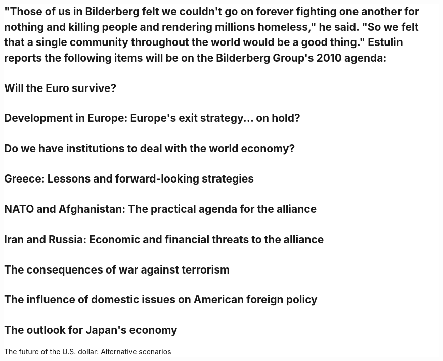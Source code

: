 "Those of us in Bilderberg felt we couldn't
go on forever fighting one another for nothing and killing people and
rendering millions homeless," he said. "So we felt that a single
community throughout the world would be a good thing."
Estulin reports the following items will be on
the Bilderberg Group's 2010 agenda:
-
Will the Euro survive?
-
Development in Europe: Europe's exit
strategy... on hold?
-
Do we have institutions to deal with the
world economy?
-
Greece: Lessons and forward-looking
strategies
-
NATO and Afghanistan: The practical
agenda for the alliance
-
Iran and Russia: Economic and financial
threats to the alliance
-
The consequences of war against
terrorism
-
The influence of domestic issues on
American foreign policy
-
The outlook for Japan's economy
-
The future of the U.S. dollar:
Alternative scenarios
